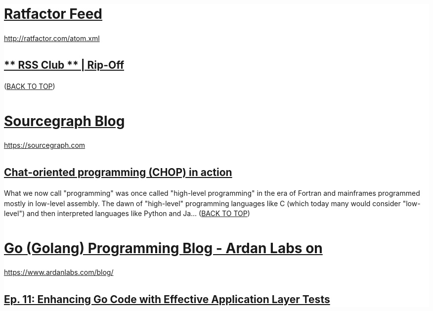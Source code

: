 

<a name="81e73e291aa33ebb82cb543fd43b86d7" />

# [Ratfactor Feed](http://ratfactor.com/atom.xml)

http://ratfactor.com/atom.xml



<a name="bec66d3b175e066e249b717a82518e45" />

## [** RSS Club ** | Rip-Off](http://ratfactor.com/rss-club/ripoff)

 ([BACK TO TOP](#toc_bec66d3b175e066e249b717a82518e45))



<a name="c414e24147c53cb548ec432431f31358" />

# [Sourcegraph Blog](https://sourcegraph.com)

https://sourcegraph.com



<a name="42ff53046fbaa77a08a2dc22837b33da" />

## [Chat-oriented programming (CHOP) in action](https://sourcegraph.com/blog/chat-oriented-programming-in-action)


What we now call &#34;programming&#34; was once called &#34;high-level programming&#34; in the era of Fortran and mainframes programmed mostly in low-level assembly. The dawn of &#34;high-level&#34; programming languages like C (which today many would consider &#34;low-level&#34;) and then interpreted languages like Python and Ja...
 ([BACK TO TOP](#toc_42ff53046fbaa77a08a2dc22837b33da))



<a name="cc0e9a096c6fff5f9fd3a605e0c28af7" />

# [Go (Golang) Programming Blog - Ardan Labs on](https://www.ardanlabs.com/blog/)

https://www.ardanlabs.com/blog/



<a name="5f9c9457888a174b9130b65bdd12225d" />

## [Ep. 11: Enhancing Go Code with Effective Application Layer Tests](https://www.ardanlabs.com/blog/2024/07/proper-prompt-formatting-for-enhanced-ai-model-performance-ep-11.html)
